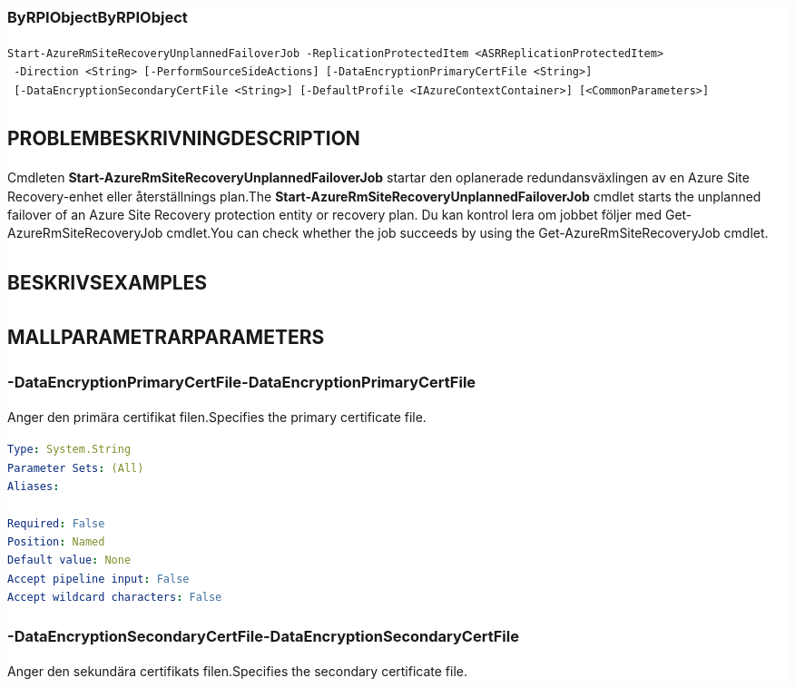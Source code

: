 ### <span data-ttu-id="de76f-107">ByRPIObject</span><span class="sxs-lookup"><span data-stu-id="de76f-107">ByRPIObject</span></span>
```
Start-AzureRmSiteRecoveryUnplannedFailoverJob -ReplicationProtectedItem <ASRReplicationProtectedItem>
 -Direction <String> [-PerformSourceSideActions] [-DataEncryptionPrimaryCertFile <String>]
 [-DataEncryptionSecondaryCertFile <String>] [-DefaultProfile <IAzureContextContainer>] [<CommonParameters>]
```

## <span data-ttu-id="de76f-108">PROBLEMBESKRIVNING</span><span class="sxs-lookup"><span data-stu-id="de76f-108">DESCRIPTION</span></span>
<span data-ttu-id="de76f-109">Cmdleten **Start-AzureRmSiteRecoveryUnplannedFailoverJob** startar den oplanerade redundansväxlingen av en Azure Site Recovery-enhet eller återställnings plan.</span><span class="sxs-lookup"><span data-stu-id="de76f-109">The **Start-AzureRmSiteRecoveryUnplannedFailoverJob** cmdlet starts the unplanned failover of an Azure Site Recovery protection entity or recovery plan.</span></span>
<span data-ttu-id="de76f-110">Du kan kontrol lera om jobbet följer med Get-AzureRmSiteRecoveryJob cmdlet.</span><span class="sxs-lookup"><span data-stu-id="de76f-110">You can check whether the job succeeds by using the Get-AzureRmSiteRecoveryJob cmdlet.</span></span>

## <span data-ttu-id="de76f-111">BESKRIVS</span><span class="sxs-lookup"><span data-stu-id="de76f-111">EXAMPLES</span></span>

## <span data-ttu-id="de76f-112">MALLPARAMETRAR</span><span class="sxs-lookup"><span data-stu-id="de76f-112">PARAMETERS</span></span>

### <span data-ttu-id="de76f-113">-DataEncryptionPrimaryCertFile</span><span class="sxs-lookup"><span data-stu-id="de76f-113">-DataEncryptionPrimaryCertFile</span></span>
<span data-ttu-id="de76f-114">Anger den primära certifikat filen.</span><span class="sxs-lookup"><span data-stu-id="de76f-114">Specifies the primary certificate file.</span></span>

```yaml
Type: System.String
Parameter Sets: (All)
Aliases: 

Required: False
Position: Named
Default value: None
Accept pipeline input: False
Accept wildcard characters: False
```

### <span data-ttu-id="de76f-115">-DataEncryptionSecondaryCertFile</span><span class="sxs-lookup"><span data-stu-id="de76f-115">-DataEncryptionSecondaryCertFile</span></span>
<span data-ttu-id="de76f-116">Anger den sekundära certifikats filen.</span><span class="sxs-lookup"><span data-stu-id="de76f-116">Specifies the secondary certificate file.</span></span>
